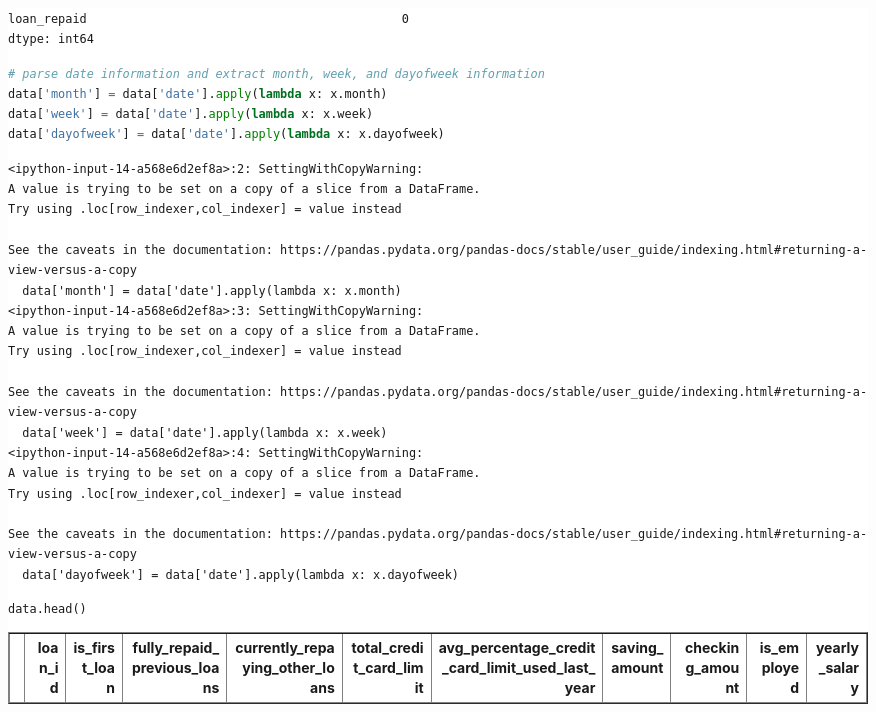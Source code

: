     loan_repaid                                            0
    dtype: int64




```python
# parse date information and extract month, week, and dayofweek information
data['month'] = data['date'].apply(lambda x: x.month)
data['week'] = data['date'].apply(lambda x: x.week)
data['dayofweek'] = data['date'].apply(lambda x: x.dayofweek)
```

    <ipython-input-14-a568e6d2ef8a>:2: SettingWithCopyWarning: 
    A value is trying to be set on a copy of a slice from a DataFrame.
    Try using .loc[row_indexer,col_indexer] = value instead
    
    See the caveats in the documentation: https://pandas.pydata.org/pandas-docs/stable/user_guide/indexing.html#returning-a-view-versus-a-copy
      data['month'] = data['date'].apply(lambda x: x.month)
    <ipython-input-14-a568e6d2ef8a>:3: SettingWithCopyWarning: 
    A value is trying to be set on a copy of a slice from a DataFrame.
    Try using .loc[row_indexer,col_indexer] = value instead
    
    See the caveats in the documentation: https://pandas.pydata.org/pandas-docs/stable/user_guide/indexing.html#returning-a-view-versus-a-copy
      data['week'] = data['date'].apply(lambda x: x.week)
    <ipython-input-14-a568e6d2ef8a>:4: SettingWithCopyWarning: 
    A value is trying to be set on a copy of a slice from a DataFrame.
    Try using .loc[row_indexer,col_indexer] = value instead
    
    See the caveats in the documentation: https://pandas.pydata.org/pandas-docs/stable/user_guide/indexing.html#returning-a-view-versus-a-copy
      data['dayofweek'] = data['date'].apply(lambda x: x.dayofweek)



```python
data.head()
```




<div>
<style scoped>
    .dataframe tbody tr th:only-of-type {
        vertical-align: middle;
    }

    .dataframe tbody tr th {
        vertical-align: top;
    }

    .dataframe thead th {
        text-align: right;
    }
</style>
<table border="1" class="dataframe">
  <thead>
    <tr style="text-align: right;">
      <th></th>
      <th>loan_id</th>
      <th>is_first_loan</th>
      <th>fully_repaid_previous_loans</th>
      <th>currently_repaying_other_loans</th>
      <th>total_credit_card_limit</th>
      <th>avg_percentage_credit_card_limit_used_last_year</th>
      <th>saving_amount</th>
      <th>checking_amount</th>
      <th>is_employed</th>
      <th>yearly_salary</th>